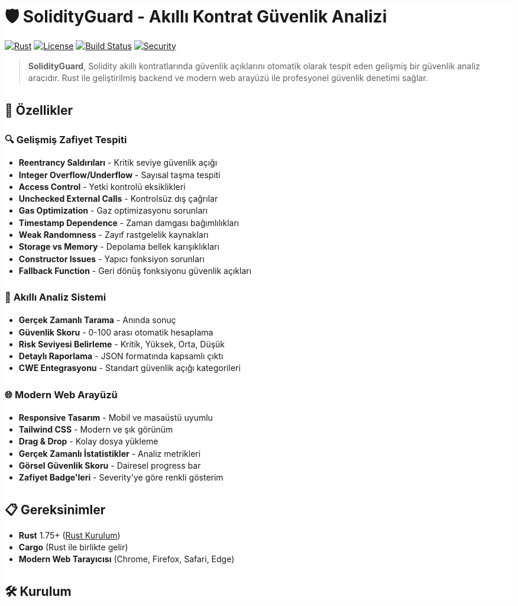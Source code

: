 # 🛡️ SolidityGuard - Akıllı Kontrat Güvenlik Analizi

[![Rust](https://img.shields.io/badge/Rust-1.75+-orange.svg)](https://www.rust-lang.org/)
[![License](https://img.shields.io/badge/License-MIT-blue.svg)](LICENSE)
[![Build Status](https://img.shields.io/badge/Build-Passing-brightgreen.svg)](https://github.com/darksoftinc/intelligent-contract-security)
[![Security](https://img.shields.io/badge/Security-Audit%20Ready-yellow.svg)](https://github.com/darksoftinc/intelligent-contract-security)

> **SolidityGuard**, Solidity akıllı kontratlarında güvenlik açıklarını otomatik olarak tespit eden gelişmiş bir güvenlik analiz aracıdır. Rust ile geliştirilmiş backend ve modern web arayüzü ile profesyonel güvenlik denetimi sağlar.

## 🚀 Özellikler

### 🔍 **Gelişmiş Zafiyet Tespiti**
- **Reentrancy Saldırıları** - Kritik seviye güvenlik açığı
- **Integer Overflow/Underflow** - Sayısal taşma tespiti
- **Access Control** - Yetki kontrolü eksiklikleri
- **Unchecked External Calls** - Kontrolsüz dış çağrılar
- **Gas Optimization** - Gaz optimizasyonu sorunları
- **Timestamp Dependence** - Zaman damgası bağımlılıkları
- **Weak Randomness** - Zayıf rastgelelik kaynakları
- **Storage vs Memory** - Depolama bellek karışıklıkları
- **Constructor Issues** - Yapıcı fonksiyon sorunları
- **Fallback Function** - Geri dönüş fonksiyonu güvenlik açıkları

### 🎯 **Akıllı Analiz Sistemi**
- **Gerçek Zamanlı Tarama** - Anında sonuç
- **Güvenlik Skoru** - 0-100 arası otomatik hesaplama
- **Risk Seviyesi Belirleme** - Kritik, Yüksek, Orta, Düşük
- **Detaylı Raporlama** - JSON formatında kapsamlı çıktı
- **CWE Entegrasyonu** - Standart güvenlik açığı kategorileri

### 🌐 **Modern Web Arayüzü**
- **Responsive Tasarım** - Mobil ve masaüstü uyumlu
- **Tailwind CSS** - Modern ve şık görünüm
- **Drag & Drop** - Kolay dosya yükleme
- **Gerçek Zamanlı İstatistikler** - Analiz metrikleri
- **Görsel Güvenlik Skoru** - Dairesel progress bar
- **Zafiyet Badge'leri** - Severity'ye göre renkli gösterim

## 📋 Gereksinimler

- **Rust** 1.75+ ([Rust Kurulum](https://rustup.rs/))
- **Cargo** (Rust ile birlikte gelir)
- **Modern Web Tarayıcısı** (Chrome, Firefox, Safari, Edge)

## 🛠️ Kurulum
